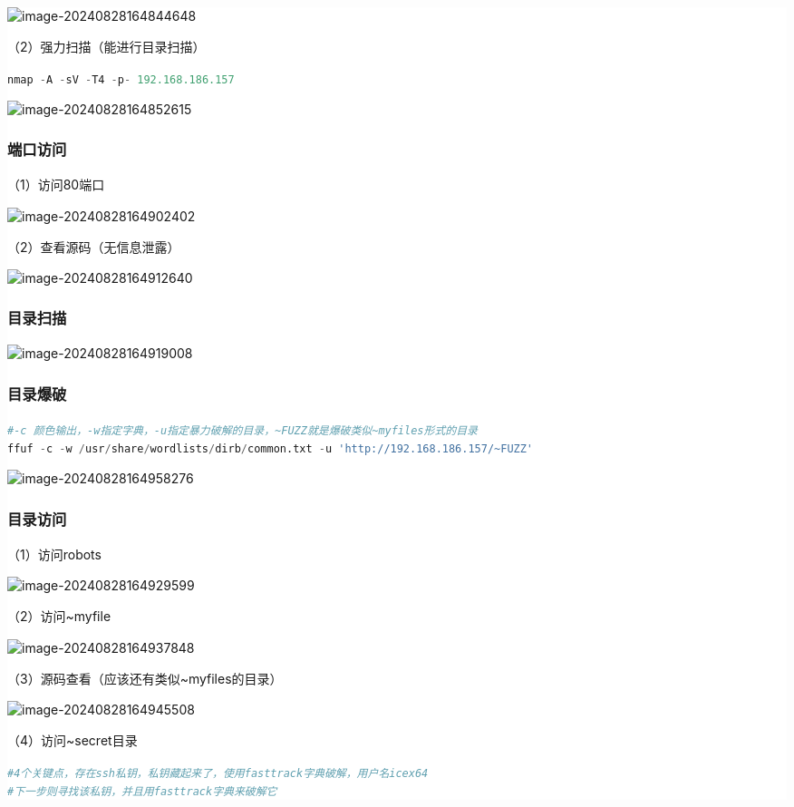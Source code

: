 ![image-20240828164844648](https://cdn.jsdelivr.net/gh/Pres3nt/Typoraimages@master/images/202408281648746.png)

（2）强力扫描（能进行目录扫描）

```py
nmap -A -sV -T4 -p- 192.168.186.157
```

![image-20240828164852615](https://cdn.jsdelivr.net/gh/Pres3nt/Typoraimages@master/images/202408281648729.png)

### 端口访问

（1）访问80端口

![image-20240828164902402](https://cdn.jsdelivr.net/gh/Pres3nt/Typoraimages@master/images/202408281649468.png)

（2）查看源码（无信息泄露）

![image-20240828164912640](https://cdn.jsdelivr.net/gh/Pres3nt/Typoraimages@master/images/202408281649696.png)

### 目录扫描

![image-20240828164919008](https://cdn.jsdelivr.net/gh/Pres3nt/Typoraimages@master/images/202408281649078.png)

### 目录爆破

```py
#-c 颜色输出，-w指定字典，-u指定暴力破解的目录，~FUZZ就是爆破类似~myfiles形式的目录
ffuf -c -w /usr/share/wordlists/dirb/common.txt -u 'http://192.168.186.157/~FUZZ'
```

![image-20240828164958276](https://cdn.jsdelivr.net/gh/Pres3nt/Typoraimages@master/images/202408281649397.png)

### 目录访问

（1）访问robots

![image-20240828164929599](https://cdn.jsdelivr.net/gh/Pres3nt/Typoraimages@master/images/202408281649658.png)

（2）访问~myfile

![image-20240828164937848](https://cdn.jsdelivr.net/gh/Pres3nt/Typoraimages@master/images/202408281649896.png)

（3）源码查看（应该还有类似~myfiles的目录）

![image-20240828164945508](https://cdn.jsdelivr.net/gh/Pres3nt/Typoraimages@master/images/202408281649567.png)

（4）访问~secret目录

```py
#4个关键点，存在ssh私钥，私钥藏起来了，使用fasttrack字典破解，用户名icex64
#下一步则寻找该私钥，并且用fasttrack字典来破解它
```
